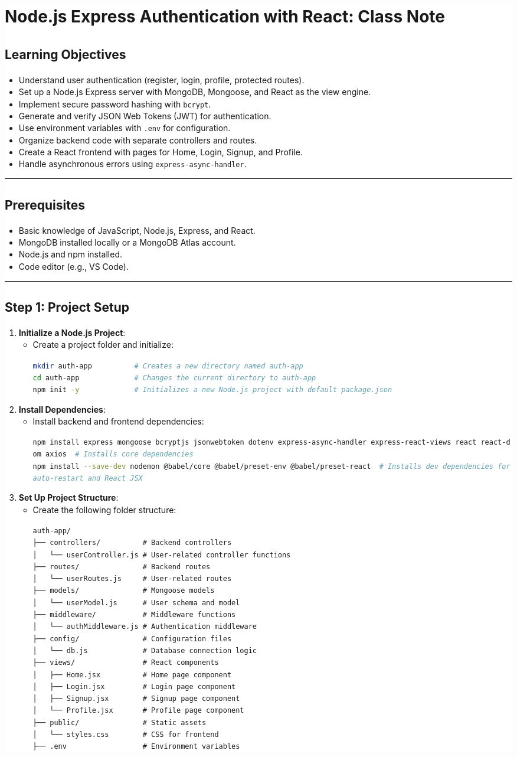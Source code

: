 # Node.js Express Authentication with React: Class Note


## Learning Objectives
- Understand user authentication (register, login, profile, protected routes).
- Set up a Node.js Express server with MongoDB, Mongoose, and React as the view engine.
- Implement secure password hashing with `bcrypt`.
- Generate and verify JSON Web Tokens (JWT) for authentication.
- Use environment variables with `.env` for configuration.
- Organize backend code with separate controllers and routes.
- Create a React frontend with pages for Home, Login, Signup, and Profile.
- Handle asynchronous errors using `express-async-handler`.

---

## Prerequisites
- Basic knowledge of JavaScript, Node.js, Express, and React.
- MongoDB installed locally or a MongoDB Atlas account.
- Node.js and npm installed.
- Code editor (e.g., VS Code).

---

## Step 1: Project Setup
1. **Initialize a Node.js Project**:
   - Create a project folder and initialize:
     ```bash
     mkdir auth-app          # Creates a new directory named auth-app
     cd auth-app             # Changes the current directory to auth-app
     npm init -y             # Initializes a new Node.js project with default package.json
     ```
2. **Install Dependencies**:
   - Install backend and frontend dependencies:
     ```bash
     npm install express mongoose bcryptjs jsonwebtoken dotenv express-async-handler express-react-views react react-dom axios  # Installs core dependencies
     npm install --save-dev nodemon @babel/core @babel/preset-env @babel/preset-react  # Installs dev dependencies for auto-restart and React JSX
     ```
3. **Set Up Project Structure**:
   - Create the following folder structure:
     ```
     auth-app/
     ├── controllers/          # Backend controllers
     │   └── userController.js # User-related controller functions
     ├── routes/               # Backend routes
     │   └── userRoutes.js     # User-related routes
     ├── models/               # Mongoose models
     │   └── userModel.js      # User schema and model
     ├── middleware/           # Middleware functions
     │   └── authMiddleware.js # Authentication middleware
     ├── config/               # Configuration files
     │   └── db.js             # Database connection logic
     ├── views/                # React components
     │   ├── Home.jsx          # Home page component
     │   ├── Login.jsx         # Login page component
     │   ├── Signup.jsx        # Signup page component
     │   └── Profile.jsx       # Profile page component
     ├── public/               # Static assets
     │   └── styles.css        # CSS for frontend
     ├── .env                  # Environment variables